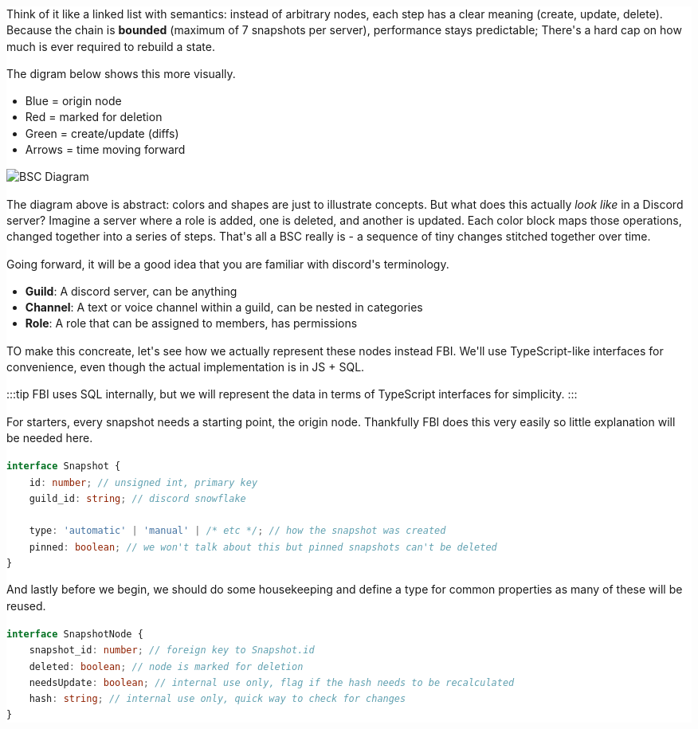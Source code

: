 Think of it like a linked list with semantics: instead of arbitrary nodes, each step has a clear meaning (create, update, delete).
Because the chain is **bounded** (maximum of 7 snapshots per server), performance stays predictable; There's a hard cap on how much is ever required to rebuild a state.

The digram below shows this more visually.
- Blue = origin node
- Red = marked for deletion
- Green = create/update (diffs)
- Arrows = time moving forward

![BSC Diagram](/img/BSC_Diagram.png)

The diagram above is abstract: colors and shapes are just to illustrate concepts.
But what does this actually *look like* in a Discord server? Imagine a server where a role is added, one is deleted, and another is updated.
Each color block maps those operations, changed together into a series of steps. That's all a BSC really is - a sequence of tiny changes stitched together over time.

Going forward, it will be a good idea that you are familiar with discord's terminology.
- **Guild**: A discord server, can be anything
- **Channel**: A text or voice channel within a guild, can be nested in categories
- **Role**: A role that can be assigned to members, has permissions

TO make this concreate, let's see how we actually represent these nodes instead FBI.
We'll use TypeScript-like interfaces for convenience, even though the actual implementation is in JS + SQL.

:::tip
FBI uses SQL internally, but we will represent the data in terms of TypeScript interfaces for simplicity.
:::

For starters, every snapshot needs a starting point, the origin node.
Thankfully FBI does this very easily so little explanation will be needed here.
```ts
interface Snapshot {
    id: number; // unsigned int, primary key
    guild_id: string; // discord snowflake
    
    type: 'automatic' | 'manual' | /* etc */; // how the snapshot was created
    pinned: boolean; // we won't talk about this but pinned snapshots can't be deleted
}
```

And lastly before we begin, we should do some housekeeping and define a type for common properties as many of these will be reused.
```ts
interface SnapshotNode {
    snapshot_id: number; // foreign key to Snapshot.id
    deleted: boolean; // node is marked for deletion
    needsUpdate: boolean; // internal use only, flag if the hash needs to be recalculated
    hash: string; // internal use only, quick way to check for changes
}
```

